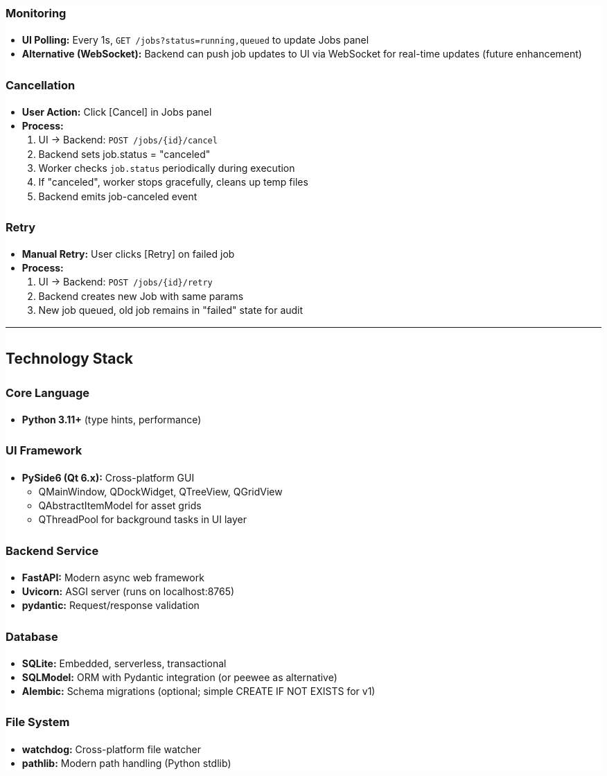 ### Monitoring

- **UI Polling:** Every 1s, `GET /jobs?status=running,queued` to update Jobs panel
- **Alternative (WebSocket):** Backend can push job updates to UI via WebSocket for real-time updates (future enhancement)

### Cancellation

- **User Action:** Click [Cancel] in Jobs panel
- **Process:**
  1. UI → Backend: `POST /jobs/{id}/cancel`
  2. Backend sets job.status = "canceled"
  3. Worker checks `job.status` periodically during execution
  4. If "canceled", worker stops gracefully, cleans up temp files
  5. Backend emits job-canceled event

### Retry

- **Manual Retry:** User clicks [Retry] on failed job
- **Process:**
  1. UI → Backend: `POST /jobs/{id}/retry`
  2. Backend creates new Job with same params
  3. New job queued, old job remains in "failed" state for audit

---

## Technology Stack

### Core Language
- **Python 3.11+** (type hints, performance)

### UI Framework
- **PySide6 (Qt 6.x):** Cross-platform GUI
  - QMainWindow, QDockWidget, QTreeView, QGridView
  - QAbstractItemModel for asset grids
  - QThreadPool for background tasks in UI layer

### Backend Service
- **FastAPI:** Modern async web framework
- **Uvicorn:** ASGI server (runs on localhost:8765)
- **pydantic:** Request/response validation

### Database
- **SQLite:** Embedded, serverless, transactional
- **SQLModel:** ORM with Pydantic integration (or peewee as alternative)
- **Alembic:** Schema migrations (optional; simple CREATE IF NOT EXISTS for v1)

### File System
- **watchdog:** Cross-platform file watcher
- **pathlib:** Modern path handling (Python stdlib)
